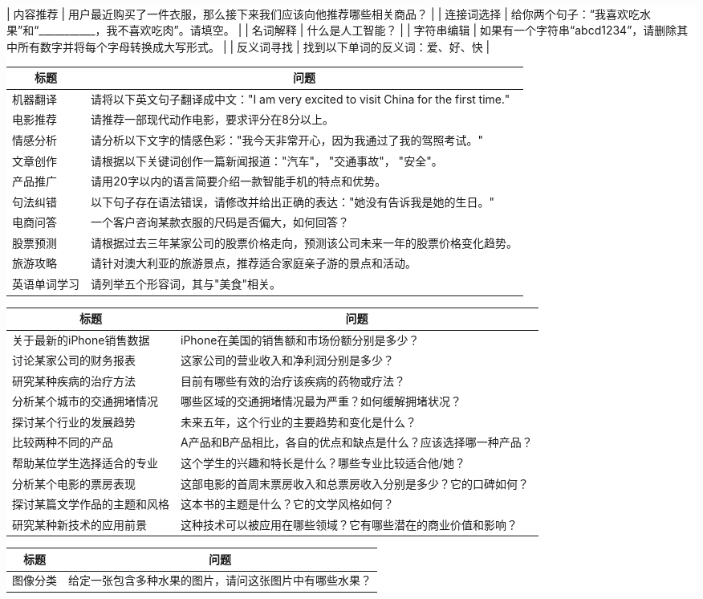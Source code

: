 | 内容推荐             | 用户最近购买了一件衣服，那么接下来我们应该向他推荐哪些相关商品？                                                                                                                                                                                                                                                                                                                                                                                                                                                                                                                                                                                                                                                                                                                                                                                                        |
| 连接词选择         | 给你两个句子：“我喜欢吃水果”和“___________，我不喜欢吃肉”。请填空。                                                                                                                                                                                                                                                                                                                                                                                                                                                                                                                                                                                                                                                                                                                                                                                                     |
| 名词解释             | 什么是人工智能？                                                                                                                                                                                                                                                                                                                                                                                                                                                                                                                                                                                                                                                                                                                                                                                                                                                                   |
| 字符串编辑       | 如果有一个字符串“abcd1234”，请删除其中所有数字并将每个字母转换成大写形式。                                                                                                                                                                                                                                                                                                                                                                                                                                                                                                                                                                                                                                                                                                                                                                                                              |
| 反义词寻找         | 找到以下单词的反义词：爱、好、快                                                                                                                                                                                                                                                                                                                                                                                                                                                                                                                                                                                                                                                                                                                                                                                                                                                   |

|标题|问题|
|---|---|
|机器翻译|请将以下英文句子翻译成中文："I am very excited to visit China for the first time."|
|电影推荐|请推荐一部现代动作电影，要求评分在8分以上。|
|情感分析|请分析以下文字的情感色彩："我今天非常开心，因为我通过了我的驾照考试。"|
|文章创作|请根据以下关键词创作一篇新闻报道："汽车"， "交通事故"， "安全"。|
|产品推广|请用20字以内的语言简要介绍一款智能手机的特点和优势。|
|句法纠错|以下句子存在语法错误，请修改并给出正确的表达："她没有告诉我是她的生日。"|
|电商问答|一个客户咨询某款衣服的尺码是否偏大，如何回答？|
|股票预测|请根据过去三年某家公司的股票价格走向，预测该公司未来一年的股票价格变化趋势。|
|旅游攻略|请针对澳大利亚的旅游景点，推荐适合家庭亲子游的景点和活动。|
|英语单词学习|请列举五个形容词，其与"美食"相关。|

| 标题 | 问题 |
| --- | --- |
| 关于最新的iPhone销售数据 | iPhone在美国的销售额和市场份额分别是多少？ |
| 讨论某家公司的财务报表 | 这家公司的营业收入和净利润分别是多少？ |
| 研究某种疾病的治疗方法 | 目前有哪些有效的治疗该疾病的药物或疗法？ |
| 分析某个城市的交通拥堵情况 | 哪些区域的交通拥堵情况最为严重？如何缓解拥堵状况？ |
| 探讨某个行业的发展趋势 | 未来五年，这个行业的主要趋势和变化是什么？ |
| 比较两种不同的产品 | A产品和B产品相比，各自的优点和缺点是什么？应该选择哪一种产品？ |
| 帮助某位学生选择适合的专业 | 这个学生的兴趣和特长是什么？哪些专业比较适合他/她？ |
| 分析某个电影的票房表现 | 这部电影的首周末票房收入和总票房收入分别是多少？它的口碑如何？ |
| 探讨某篇文学作品的主题和风格 | 这本书的主题是什么？它的文学风格如何？ |
| 研究某种新技术的应用前景 | 这种技术可以被应用在哪些领域？它有哪些潜在的商业价值和影响？ |

| 标题                             | 问题                                                                                                                                                                                                                                 |
|----------------------------------|--------------------------------------------------------------------------------------------------------------------------------------------------------------------------------------------------------------------------------------|
| 图像分类                          | 给定一张包含多种水果的图片，请问这张图片中有哪些水果？                                                                                                                                                                             |